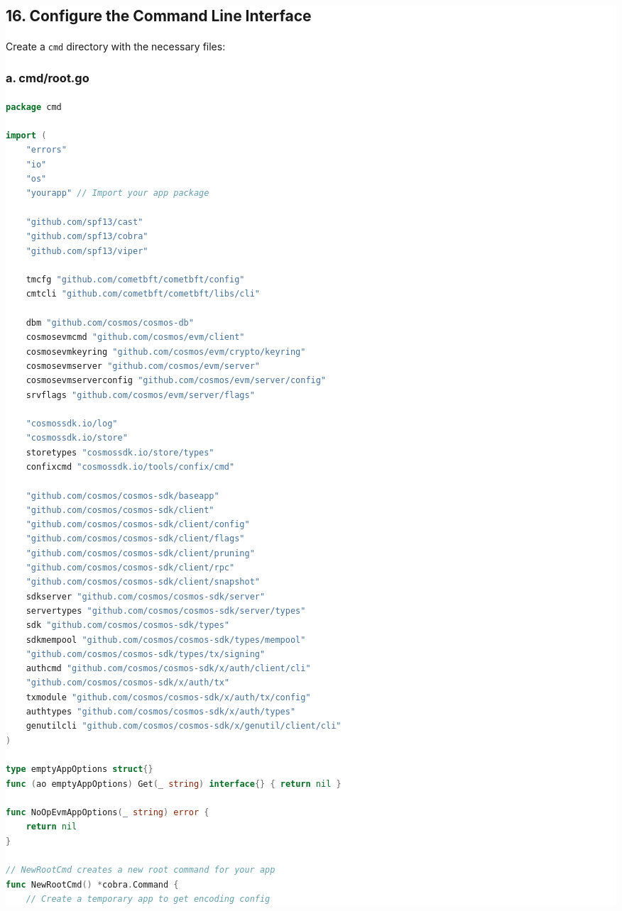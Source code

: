 ## 16. Configure the Command Line Interface

Create a `cmd` directory with the necessary files:

### a. cmd/root.go

```go
package cmd

import (
    "errors"
    "io"
    "os"
    "yourapp" // Import your app package
    
    "github.com/spf13/cast"
    "github.com/spf13/cobra"
    "github.com/spf13/viper"

    tmcfg "github.com/cometbft/cometbft/config"
    cmtcli "github.com/cometbft/cometbft/libs/cli"

    dbm "github.com/cosmos/cosmos-db"
    cosmosevmcmd "github.com/cosmos/evm/client"
    cosmosevmkeyring "github.com/cosmos/evm/crypto/keyring"
    cosmosevmserver "github.com/cosmos/evm/server"
    cosmosevmserverconfig "github.com/cosmos/evm/server/config"
    srvflags "github.com/cosmos/evm/server/flags"

    "cosmossdk.io/log"
    "cosmossdk.io/store"
    storetypes "cosmossdk.io/store/types"
    confixcmd "cosmossdk.io/tools/confix/cmd"

    "github.com/cosmos/cosmos-sdk/baseapp"
    "github.com/cosmos/cosmos-sdk/client"
    "github.com/cosmos/cosmos-sdk/client/config"
    "github.com/cosmos/cosmos-sdk/client/flags"
    "github.com/cosmos/cosmos-sdk/client/pruning"
    "github.com/cosmos/cosmos-sdk/client/rpc"
    "github.com/cosmos/cosmos-sdk/client/snapshot"
    sdkserver "github.com/cosmos/cosmos-sdk/server"
    servertypes "github.com/cosmos/cosmos-sdk/server/types"
    sdk "github.com/cosmos/cosmos-sdk/types"
    sdkmempool "github.com/cosmos/cosmos-sdk/types/mempool"
    "github.com/cosmos/cosmos-sdk/types/tx/signing"
    authcmd "github.com/cosmos/cosmos-sdk/x/auth/client/cli"
    "github.com/cosmos/cosmos-sdk/x/auth/tx"
    txmodule "github.com/cosmos/cosmos-sdk/x/auth/tx/config"
    authtypes "github.com/cosmos/cosmos-sdk/x/auth/types"
    genutilcli "github.com/cosmos/cosmos-sdk/x/genutil/client/cli"
)

type emptyAppOptions struct{}
func (ao emptyAppOptions) Get(_ string) interface{} { return nil }

func NoOpEvmAppOptions(_ string) error {
    return nil
}

// NewRootCmd creates a new root command for your app
func NewRootCmd() *cobra.Command {
    // Create a temporary app to get encoding config
```